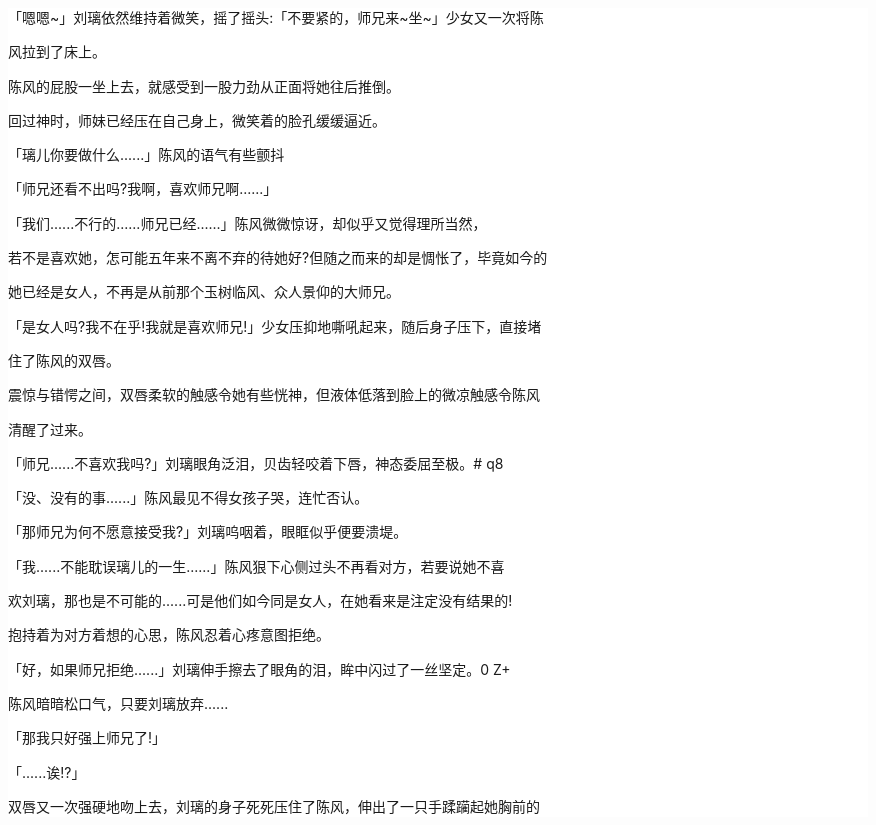 「嗯嗯~」刘璃依然维持着微笑，摇了摇头:「不要紧的，师兄来~坐~」少女又一次将陈

风拉到了床上。



陈风的屁股一坐上去，就感受到一股力劲从正面将她往后推倒。



回过神时，师妹已经压在自己身上，微笑着的脸孔缓缓逼近。

「璃儿你要做什么......」陈风的语气有些颤抖

「师兄还看不出吗?我啊，喜欢师兄啊......」



「我们......不行的......师兄已经......」陈风微微惊讶，却似乎又觉得理所当然，

若不是喜欢她，怎可能五年来不离不弃的待她好?但随之而来的却是惆怅了，毕竟如今的

她已经是女人，不再是从前那个玉树临风、众人景仰的大师兄。



「是女人吗?我不在乎!我就是喜欢师兄!」少女压抑地嘶吼起来，随后身子压下，直接堵

住了陈风的双唇。



震惊与错愕之间，双唇柔软的触感令她有些恍神，但液体低落到脸上的微凉触感令陈风

清醒了过来。

「师兄......不喜欢我吗?」刘璃眼角泛泪，贝齿轻咬着下唇，神态委屈至极。#    q8



「没、没有的事......」陈风最见不得女孩子哭，连忙否认。



「那师兄为何不愿意接受我?」刘璃呜咽着，眼眶似乎便要溃堤。



「我......不能耽误璃儿的一生......」陈风狠下心侧过头不再看对方，若要说她不喜

欢刘璃，那也是不可能的......可是他们如今同是女人，在她看来是注定没有结果的!

抱持着为对方着想的心思，陈风忍着心疼意图拒绝。



「好，如果师兄拒绝......」刘璃伸手擦去了眼角的泪，眸中闪过了一丝坚定。0   Z+



陈风暗暗松口气，只要刘璃放弃......



「那我只好强上师兄了!」



「......诶!?」



双唇又一次强硬地吻上去，刘璃的身子死死压住了陈风，伸出了一只手蹂躏起她胸前的
